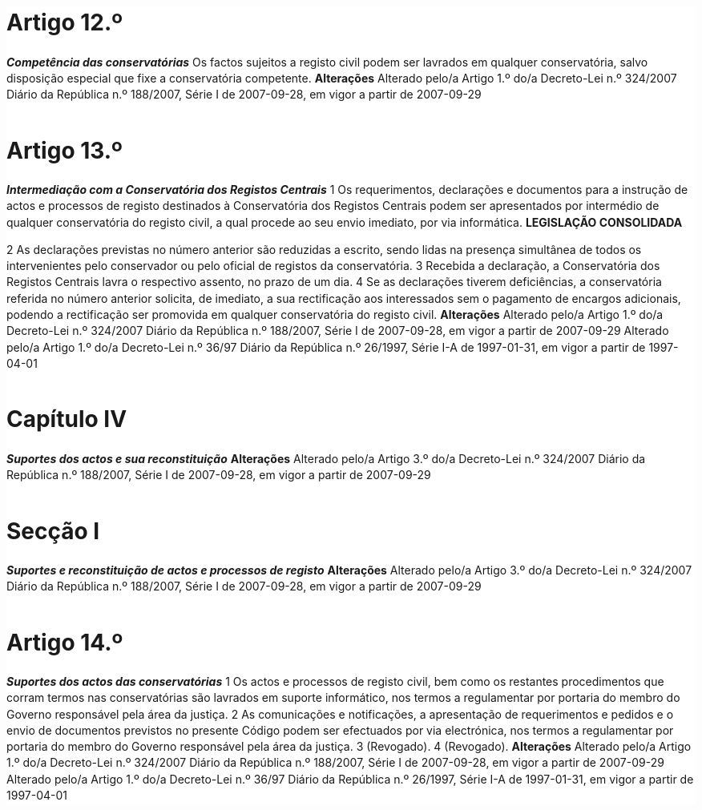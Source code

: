 # Artigo 12.º 

**_Competência das conservatórias_** Os factos sujeitos a registo civil podem ser lavrados em qualquer conservatória, salvo disposição especial que fixe a conservatória competente. **Alterações** Alterado pelo/a Artigo 1.º do/a Decreto-Lei n.º 324/2007 Diário da República n.º 188/2007, Série I de 2007-09-28, em vigor a partir de 2007-09-29 

# Artigo 13.º 

**_Intermediação com a Conservatória dos Registos Centrais_** 1 Os requerimentos, declarações e documentos para a instrução de actos e processos de registo destinados à Conservatória dos Registos Centrais podem ser apresentados por intermédio de qualquer conservatória do registo civil, a qual procede ao seu envio imediato, por via informática. **LEGISLAÇÃO CONSOLIDADA** 


2 As declarações previstas no número anterior são reduzidas a escrito, sendo lidas na presença simultânea de todos os intervenientes pelo conservador ou pelo oficial de registos da conservatória. 3 Recebida a declaração, a Conservatória dos Registos Centrais lavra o respectivo assento, no prazo de um dia. 4 Se as declarações tiverem deficiências, a conservatória referida no número anterior solicita, de imediato, a sua rectificação aos interessados sem o pagamento de encargos adicionais, podendo a rectificação ser promovida em qualquer conservatória do registo civil. **Alterações** Alterado pelo/a Artigo 1.º do/a Decreto-Lei n.º 324/2007 Diário da República n.º 188/2007, Série I de 2007-09-28, em vigor a partir de 2007-09-29 Alterado pelo/a Artigo 1.º do/a Decreto-Lei n.º 36/97 Diário da República n.º 26/1997, Série I-A de 1997-01-31, em vigor a partir de 1997-04-01 

# Capítulo IV 

**_Suportes dos actos e sua reconstituição_** **Alterações** Alterado pelo/a Artigo 3.º do/a Decreto-Lei n.º 324/2007 Diário da República n.º 188/2007, Série I de 2007-09-28, em vigor a partir de 2007-09-29 

# Secção I 

**_Suportes e reconstituição de actos e processos de registo_** **Alterações** Alterado pelo/a Artigo 3.º do/a Decreto-Lei n.º 324/2007 Diário da República n.º 188/2007, Série I de 2007-09-28, em vigor a partir de 2007-09-29 

# Artigo 14.º 

**_Suportes dos actos das conservatórias_** 1 Os actos e processos de registo civil, bem como os restantes procedimentos que corram termos nas conservatórias são lavrados em suporte informático, nos termos a regulamentar por portaria do membro do Governo responsável pela área da justiça. 2 As comunicações e notificações, a apresentação de requerimentos e pedidos e o envio de documentos previstos no presente Código podem ser efectuados por via electrónica, nos termos a regulamentar por portaria do membro do Governo responsável pela área da justiça. 3 (Revogado). 4 (Revogado). **Alterações** Alterado pelo/a Artigo 1.º do/a Decreto-Lei n.º 324/2007 Diário da República n.º 188/2007, Série I de 2007-09-28, em vigor a partir de 2007-09-29 Alterado pelo/a Artigo 1.º do/a Decreto-Lei n.º 36/97 Diário da República n.º 26/1997, Série I-A de 1997-01-31, em vigor a partir de 1997-04-01 
